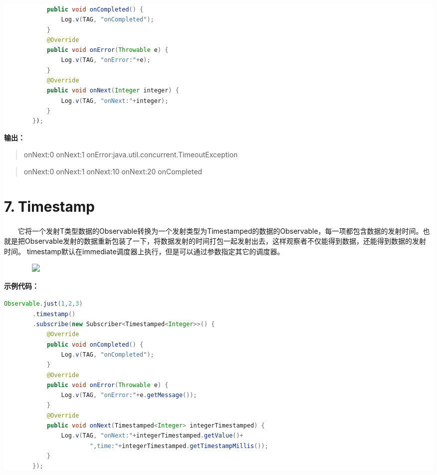 ```Java
            public void onCompleted() {
                Log.v(TAG, "onCompleted");
            }
            @Override
            public void onError(Throwable e) {
                Log.v(TAG, "onError:"+e);
            }
            @Override
            public void onNext(Integer integer) {
                Log.v(TAG, "onNext:"+integer);
            }
        });
```

**输出：**
> onNext:0
onNext:1
onError:java.util.concurrent.TimeoutException

> onNext:0
onNext:1
onNext:10
onNext:20
onCompleted


# 7. Timestamp
&emsp;&emsp;它将一个发射T类型数据的Observable转换为一个发射类型为Timestamped<T>的数据的Observable，每一项都包含数据的发射时间。也就是把Observable发射的数据重新包装了一下，将数据发射的时间打包一起发射出去，这样观察者不仅能得到数据，还能得到数据的发射时间。 timestamp默认在immediate调度器上执行，但是可以通过参数指定其它的调度器。

&emsp;&emsp;&emsp;&emsp;![](https://github.com/openXu/Blog/blob/master/blog_rxjava/blog7/pic/9.png)

**示例代码：**
```Java
Observable.just(1,2,3)
        .timestamp()
        .subscribe(new Subscriber<Timestamped<Integer>>() {
            @Override
            public void onCompleted() {
                Log.v(TAG, "onCompleted");
            }
            @Override
            public void onError(Throwable e) {
                Log.v(TAG, "onError:"+e.getMessage());
            }
            @Override
            public void onNext(Timestamped<Integer> integerTimestamped) {
                Log.v(TAG, "onNext:"+integerTimestamped.getValue()+
                        ",time:"+integerTimestamped.getTimestampMillis());
            }
        });

```

